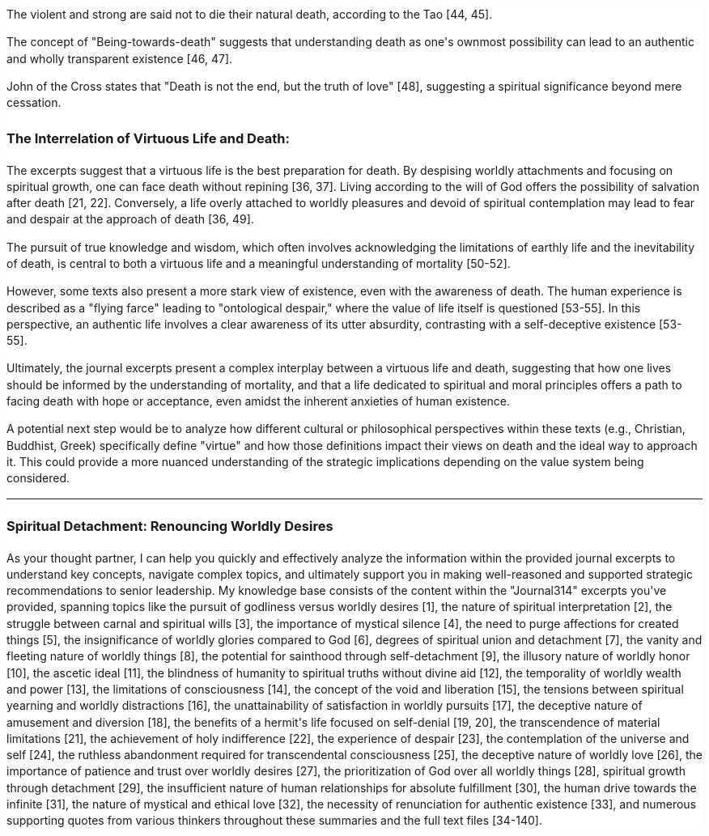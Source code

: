 The violent and strong are said not to die their natural death, according to the Tao [44, 45].

The concept of "Being-towards-death" suggests that understanding death as one's ownmost possibility can lead to an authentic and wholly transparent existence [46, 47].

John of the Cross states that "Death is not the end, but the truth of love" [48], suggesting a spiritual significance beyond mere cessation.

### The Interrelation of Virtuous Life and Death:

The excerpts suggest that a virtuous life is the best preparation for death. By despising worldly attachments and focusing on spiritual growth, one can face death without repining [36, 37]. Living according to the will of God offers the possibility of salvation after death [21, 22]. Conversely, a life overly attached to worldly pleasures and devoid of spiritual contemplation may lead to fear and despair at the approach of death [36, 49].

The pursuit of true knowledge and wisdom, which often involves acknowledging the limitations of earthly life and the inevitability of death, is central to both a virtuous life and a meaningful understanding of mortality [50-52].

However, some texts also present a more stark view of existence, even with the awareness of death. The human experience is described as a "flying farce" leading to "ontological despair," where the value of life itself is questioned [53-55]. In this perspective, an authentic life involves a clear awareness of its utter absurdity, contrasting with a self-deceptive existence [53-55].

Ultimately, the journal excerpts present a complex interplay between a virtuous life and death, suggesting that how one lives should be informed by the understanding of mortality, and that a life dedicated to spiritual and moral principles offers a path to facing death with hope or acceptance, even amidst the inherent anxieties of human existence.

A potential next step would be to analyze how different cultural or philosophical perspectives within these texts (e.g., Christian, Buddhist, Greek) specifically define "virtue" and how those definitions impact their views on death and the ideal way to approach it. This could provide a more nuanced understanding of the strategic implications depending on the value system being considered.

--------------------------------------------------------------------------------

### Spiritual Detachment: Renouncing Worldly Desires

As your thought partner, I can help you quickly and effectively analyze the information within the provided journal excerpts to understand key concepts, navigate complex topics, and ultimately support you in making well-reasoned and supported strategic recommendations to senior leadership. My knowledge base consists of the content within the "Journal314" excerpts you've provided, spanning topics like the pursuit of godliness versus worldly desires [1], the nature of spiritual interpretation [2], the struggle between carnal and spiritual wills [3], the importance of mystical silence [4], the need to purge affections for created things [5], the insignificance of worldly glories compared to God [6], degrees of spiritual union and detachment [7], the vanity and fleeting nature of worldly things [8], the potential for sainthood through self-detachment [9], the illusory nature of worldly honor [10], the ascetic ideal [11], the blindness of humanity to spiritual truths without divine aid [12], the temporality of worldly wealth and power [13], the limitations of consciousness [14], the concept of the void and liberation [15], the tensions between spiritual yearning and worldly distractions [16], the unattainability of satisfaction in worldly pursuits [17], the deceptive nature of amusement and diversion [18], the benefits of a hermit's life focused on self-denial [19, 20], the transcendence of material limitations [21], the achievement of holy indifference [22], the experience of despair [23], the contemplation of the universe and self [24], the ruthless abandonment required for transcendental consciousness [25], the deceptive nature of worldly love [26], the importance of patience and trust over worldly desires [27], the prioritization of God over all worldly things [28], spiritual growth through detachment [29], the insufficient nature of human relationships for absolute fulfillment [30], the human drive towards the infinite [31], the nature of mystical and ethical love [32], the necessity of renunciation for authentic existence [33], and numerous supporting quotes from various thinkers throughout these summaries and the full text files [34-140].
